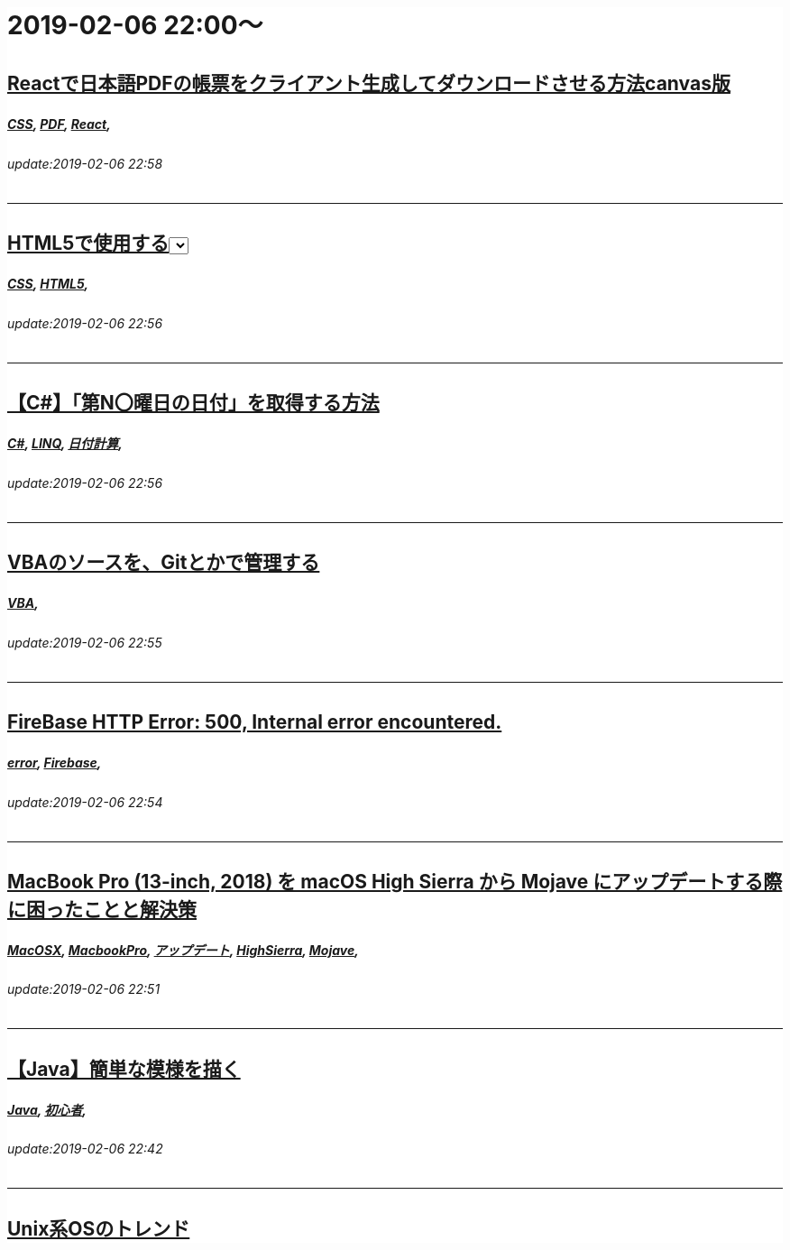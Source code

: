 # 2019-02-06 22:00～
## [Reactで日本語PDFの帳票をクライアント生成してダウンロードさせる方法canvas版](https://qiita.com/sakapun/items/d740445c610787e5b8e8)
##### [CSS](https://qiita.com/tags/CSS), [PDF](https://qiita.com/tags/PDF), [React](https://qiita.com/tags/React), 
###### update:2019-02-06 22:58
---
## [HTML5で使用する<datalist><option><select><optgroup>はCSSが適用できない。代わりにJavaScriptでDOM要素を変更する必要がある](https://qiita.com/shuichi0712/items/3db8c73e859642ec6fca)
##### [CSS](https://qiita.com/tags/CSS), [HTML5](https://qiita.com/tags/HTML5), 
###### update:2019-02-06 22:56
---
## [【C#】「第N〇曜日の日付」を取得する方法](https://qiita.com/nkojima/items/69e2c992de72971f2b04)
##### [C#](https://qiita.com/tags/C#), [LINQ](https://qiita.com/tags/LINQ), [日付計算](https://qiita.com/tags/日付計算), 
###### update:2019-02-06 22:56
---
## [VBAのソースを、Gitとかで管理する](https://qiita.com/ryotaro76/items/63cad3dfb891a9df7c88)
##### [VBA](https://qiita.com/tags/VBA), 
###### update:2019-02-06 22:55
---
## [FireBase HTTP Error: 500, Internal error encountered.](https://qiita.com/sachiko-kame/items/d15c46759c43f9298378)
##### [error](https://qiita.com/tags/error), [Firebase](https://qiita.com/tags/Firebase), 
###### update:2019-02-06 22:54
---
## [MacBook Pro (13-inch, 2018) を macOS High Sierra から Mojave にアップデートする際に困ったことと解決策](https://qiita.com/BMJr/items/c328e9ca6b85a1b63635)
##### [MacOSX](https://qiita.com/tags/MacOSX), [MacbookPro](https://qiita.com/tags/MacbookPro), [アップデート](https://qiita.com/tags/アップデート), [HighSierra](https://qiita.com/tags/HighSierra), [Mojave](https://qiita.com/tags/Mojave), 
###### update:2019-02-06 22:51
---
## [【Java】簡単な模様を描く](https://qiita.com/nkojima/items/9fc539630584ffdcd39c)
##### [Java](https://qiita.com/tags/Java), [初心者](https://qiita.com/tags/初心者), 
###### update:2019-02-06 22:42
---
## [Unix系OSのトレンド](https://qiita.com/kannkyo/items/62fb03a027b5f315fbf6)